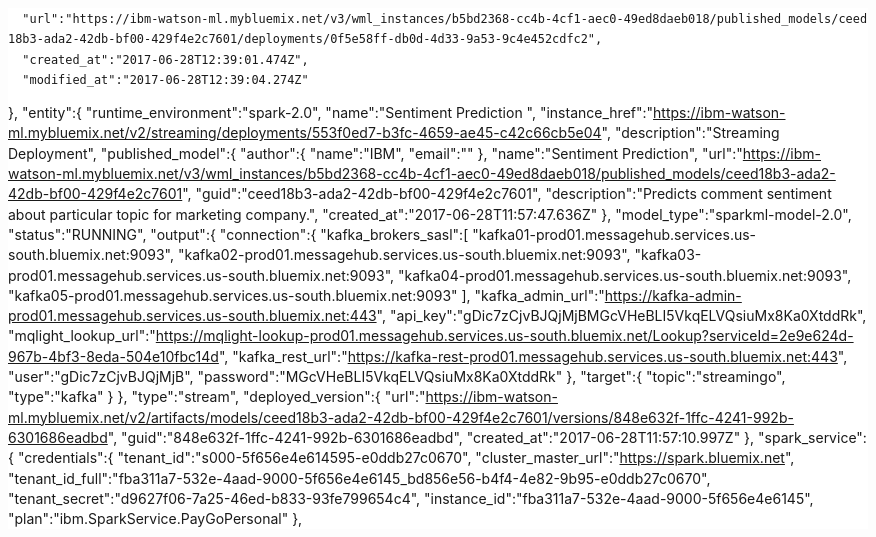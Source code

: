       "url":"https://ibm-watson-ml.mybluemix.net/v3/wml_instances/b5bd2368-cc4b-4cf1-aec0-49ed8daeb018/published_models/ceed18b3-ada2-42db-bf00-429f4e2c7601/deployments/0f5e58ff-db0d-4d33-9a53-9c4e452cdfc2",
      "created_at":"2017-06-28T12:39:01.474Z",
      "modified_at":"2017-06-28T12:39:04.274Z"
   },
   "entity":{
      "runtime_environment":"spark-2.0",
      "name":"Sentiment Prediction ",
      "instance_href":"https://ibm-watson-ml.mybluemix.net/v2/streaming/deployments/553f0ed7-b3fc-4659-ae45-c42c66cb5e04",
      "description":"Streaming Deployment",
      "published_model":{
         "author":{
            "name":"IBM",
            "email":""
         },
         "name":"Sentiment Prediction",
         "url":"https://ibm-watson-ml.mybluemix.net/v3/wml_instances/b5bd2368-cc4b-4cf1-aec0-49ed8daeb018/published_models/ceed18b3-ada2-42db-bf00-429f4e2c7601",
         "guid":"ceed18b3-ada2-42db-bf00-429f4e2c7601",
         "description":"Predicts comment sentiment about particular topic for marketing company.",
         "created_at":"2017-06-28T11:57:47.636Z"
      },
      "model_type":"sparkml-model-2.0",
      "status":"RUNNING",
      "output":{
         "connection":{
            "kafka_brokers_sasl":[
               "kafka01-prod01.messagehub.services.us-south.bluemix.net:9093",
               "kafka02-prod01.messagehub.services.us-south.bluemix.net:9093",
               "kafka03-prod01.messagehub.services.us-south.bluemix.net:9093",
               "kafka04-prod01.messagehub.services.us-south.bluemix.net:9093",
               "kafka05-prod01.messagehub.services.us-south.bluemix.net:9093"
            ],
            "kafka_admin_url":"https://kafka-admin-prod01.messagehub.services.us-south.bluemix.net:443",
            "api_key":"gDic7zCjvBJQjMjBMGcVHeBLI5VkqELVQsiuMx8Ka0XtddRk",
            "mqlight_lookup_url":"https://mqlight-lookup-prod01.messagehub.services.us-south.bluemix.net/Lookup?serviceId=2e9e624d-967b-4bf3-8eda-504e10fbc14d",
            "kafka_rest_url":"https://kafka-rest-prod01.messagehub.services.us-south.bluemix.net:443",
            "user":"gDic7zCjvBJQjMjB",
            "password":"MGcVHeBLI5VkqELVQsiuMx8Ka0XtddRk"
         },
         "target":{
            "topic":"streamingo",
            "type":"kafka"
         }
      },
      "type":"stream",
      "deployed_version":{
         "url":"https://ibm-watson-ml.mybluemix.net/v2/artifacts/models/ceed18b3-ada2-42db-bf00-429f4e2c7601/versions/848e632f-1ffc-4241-992b-6301686eadbd",
         "guid":"848e632f-1ffc-4241-992b-6301686eadbd",
         "created_at":"2017-06-28T11:57:10.997Z"
      },
      "spark_service":{
         "credentials":{
            "tenant_id":"s000-5f656e4e614595-e0ddb27c0670",
            "cluster_master_url":"https://spark.bluemix.net",
            "tenant_id_full":"fba311a7-532e-4aad-9000-5f656e4e6145_bd856e56-b4f4-4e82-9b95-e0ddb27c0670",
            "tenant_secret":"d9627f06-7a25-46ed-b833-93fe799654c4",
            "instance_id":"fba311a7-532e-4aad-9000-5f656e4e6145",
            "plan":"ibm.SparkService.PayGoPersonal"
         },